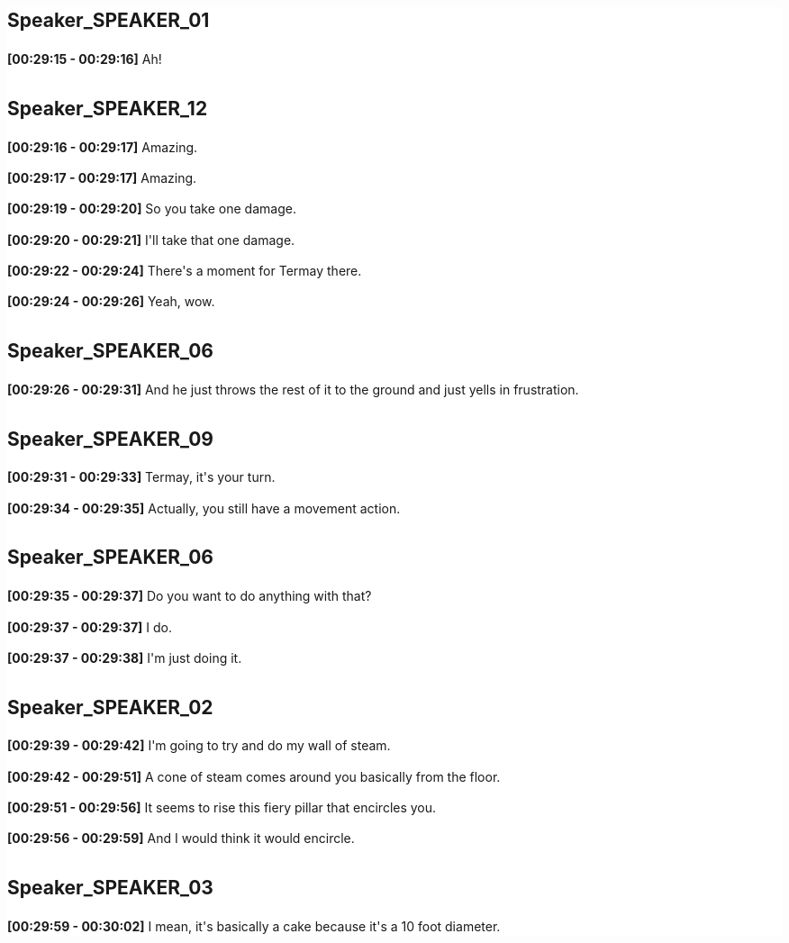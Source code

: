 
## Speaker_SPEAKER_01

**[00:29:15 - 00:29:16]** Ah!


## Speaker_SPEAKER_12

**[00:29:16 - 00:29:17]** Amazing.

**[00:29:17 - 00:29:17]** Amazing.

**[00:29:19 - 00:29:20]** So you take one damage.

**[00:29:20 - 00:29:21]** I'll take that one damage.

**[00:29:22 - 00:29:24]** There's a moment for Termay there.

**[00:29:24 - 00:29:26]** Yeah, wow.


## Speaker_SPEAKER_06

**[00:29:26 - 00:29:31]** And he just throws the rest of it to the ground and just yells in frustration.


## Speaker_SPEAKER_09

**[00:29:31 - 00:29:33]** Termay, it's your turn.

**[00:29:34 - 00:29:35]** Actually, you still have a movement action.


## Speaker_SPEAKER_06

**[00:29:35 - 00:29:37]** Do you want to do anything with that?

**[00:29:37 - 00:29:37]** I do.

**[00:29:37 - 00:29:38]** I'm just doing it.


## Speaker_SPEAKER_02

**[00:29:39 - 00:29:42]** I'm going to try and do my wall of steam.

**[00:29:42 - 00:29:51]** A cone of steam comes around you basically from the floor.

**[00:29:51 - 00:29:56]** It seems to rise this fiery pillar that encircles you.

**[00:29:56 - 00:29:59]** And I would think it would encircle.


## Speaker_SPEAKER_03

**[00:29:59 - 00:30:02]** I mean, it's basically a cake because it's a 10 foot diameter.

